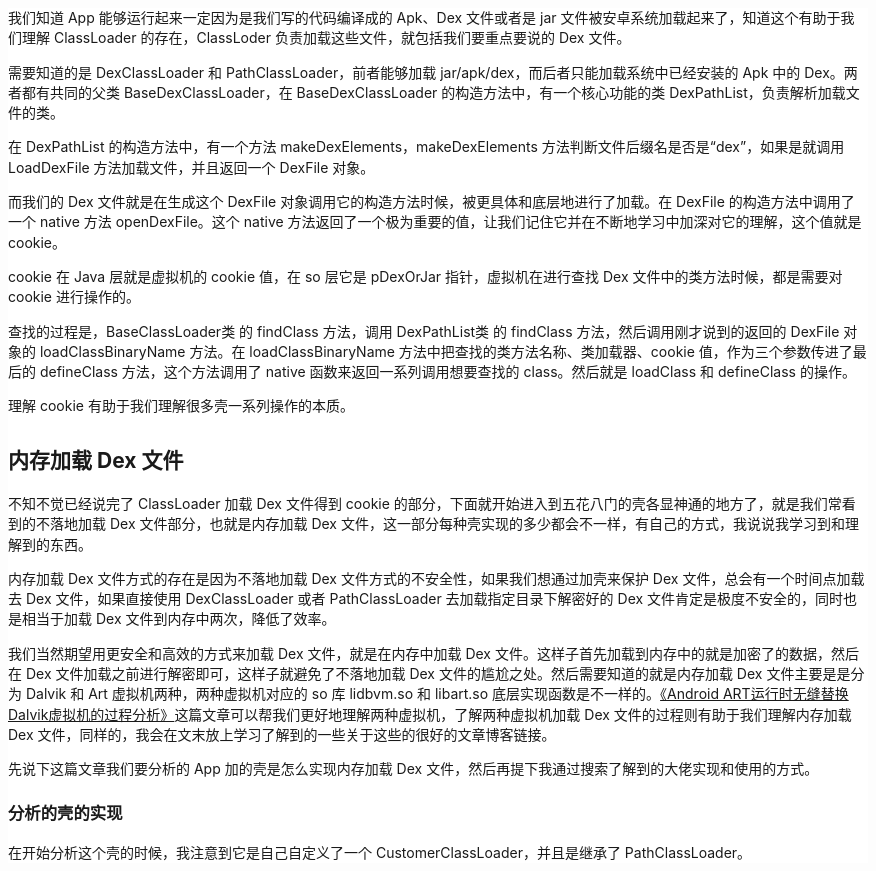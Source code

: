  

我们知道 App 能够运行起来一定因为是我们写的代码编译成的 Apk、Dex 文件或者是 jar 文件被安卓系统加载起来了，知道这个有助于我们理解 ClassLoader 的存在，ClassLoder 负责加载这些文件，就包括我们要重点要说的 Dex 文件。

 

需要知道的是 DexClassLoader 和 PathClassLoader，前者能够加载 jar/apk/dex，而后者只能加载系统中已经安装的 Apk 中的 Dex。两者都有共同的父类 BaseDexClassLoader，在 BaseDexClassLoader 的构造方法中，有一个核心功能的类 DexPathList，负责解析加载文件的类。

 

在 DexPathList 的构造方法中，有一个方法 makeDexElements，makeDexElements 方法判断文件后缀名是否是“dex”，如果是就调用 LoadDexFile 方法加载文件，并且返回一个 DexFile 对象。

 

而我们的 Dex 文件就是在生成这个 DexFile 对象调用它的构造方法时候，被更具体和底层地进行了加载。在 DexFile 的构造方法中调用了一个 native 方法 openDexFile。这个 native 方法返回了一个极为重要的值，让我们记住它并在不断地学习中加深对它的理解，这个值就是 cookie。

 

cookie 在 Java 层就是虚拟机的 cookie 值，在 so 层它是 pDexOrJar 指针，虚拟机在进行查找 Dex 文件中的类方法时候，都是需要对 cookie 进行操作的。

 

查找的过程是，BaseClassLoader类 的 findClass 方法，调用 DexPathList类 的 findClass 方法，然后调用刚才说到的返回的 DexFile 对象的 loadClassBinaryName 方法。在 loadClassBinaryName 方法中把查找的类方法名称、类加载器、cookie 值，作为三个参数传进了最后的 defineClass 方法，这个方法调用了 native 函数来返回一系列调用想要查找的 class。然后就是 loadClass 和 defineClass 的操作。

 

理解 cookie 有助于我们理解很多壳一系列操作的本质。

## 内存加载 Dex 文件

不知不觉已经说完了 ClassLoader 加载 Dex 文件得到 cookie 的部分，下面就开始进入到五花八门的壳各显神通的地方了，就是我们常看到的不落地加载 Dex 文件部分，也就是内存加载 Dex 文件，这一部分每种壳实现的多少都会不一样，有自己的方式，我说说我学习到和理解到的东西。

 

内存加载 Dex 文件方式的存在是因为不落地加载 Dex 文件方式的不安全性，如果我们想通过加壳来保护 Dex 文件，总会有一个时间点加载去 Dex 文件，如果直接使用 DexClassLoader 或者 PathClassLoader 去加载指定目录下解密好的 Dex 文件肯定是极度不安全的，同时也是相当于加载 Dex 文件到内存中两次，降低了效率。

 

我们当然期望用更安全和高效的方式来加载 Dex 文件，就是在内存中加载 Dex 文件。这样子首先加载到内存中的就是加密了的数据，然后在 Dex 文件加载之前进行解密即可，这样子就避免了不落地加载 Dex 文件的尴尬之处。然后需要知道的就是内存加载 Dex 文件主要是是分为 Dalvik 和 Art 虚拟机两种，两种虚拟机对应的 so 库 lidbvm.so 和 libart.so 底层实现函数是不一样的。[《Android ART运行时无缝替换Dalvik虚拟机的过程分析》](https://blog.csdn.net/luoshengyang/article/details/18006645?_t_t_t=0.4508641392433683)这篇文章可以帮我们更好地理解两种虚拟机，了解两种虚拟机加载 Dex 文件的过程则有助于我们理解内存加载 Dex 文件，同样的，我会在文末放上学习了解到的一些关于这些的很好的文章博客链接。

 

先说下这篇文章我们要分析的 App 加的壳是怎么实现内存加载 Dex 文件，然后再提下我通过搜索了解到的大佬实现和使用的方式。

### 分析的壳的实现

在开始分析这个壳的时候，我注意到它是自己自定义了一个 CustomerClassLoader，并且是继承了 PathClassLoader。
